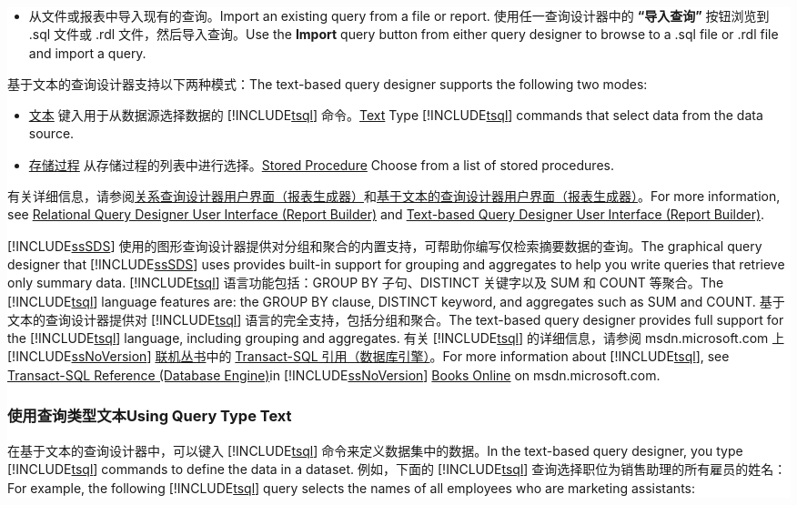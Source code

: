 -   <span data-ttu-id="4f023-154">从文件或报表中导入现有的查询。</span><span class="sxs-lookup"><span data-stu-id="4f023-154">Import an existing query from a file or report.</span></span> <span data-ttu-id="4f023-155">使用任一查询设计器中的 **“导入查询”** 按钮浏览到 .sql 文件或 .rdl 文件，然后导入查询。</span><span class="sxs-lookup"><span data-stu-id="4f023-155">Use the **Import** query button from either query designer to browse to a .sql file or .rdl file and import a query.</span></span>

 <span data-ttu-id="4f023-156">基于文本的查询设计器支持以下两种模式：</span><span class="sxs-lookup"><span data-stu-id="4f023-156">The text-based query designer supports the following two modes:</span></span>

-   <span data-ttu-id="4f023-157">[文本](#QueryText) 键入用于从数据源选择数据的 [!INCLUDE[tsql](../../includes/tsql-md.md)] 命令。</span><span class="sxs-lookup"><span data-stu-id="4f023-157">[Text](#QueryText) Type [!INCLUDE[tsql](../../includes/tsql-md.md)] commands that select data from the data source.</span></span>

-   <span data-ttu-id="4f023-158">[存储过程](#QueryStoredProcedure) 从存储过程的列表中进行选择。</span><span class="sxs-lookup"><span data-stu-id="4f023-158">[Stored Procedure](#QueryStoredProcedure) Choose from a list of stored procedures.</span></span>

 <span data-ttu-id="4f023-159">有关详细信息，请参阅[关系查询设计器用户界面（报表生成器）](relational-query-designer-user-interface-report-builder.md)和[基于文本的查询设计器用户界面（报表生成器）](text-based-query-designer-user-interface-report-builder.md)。</span><span class="sxs-lookup"><span data-stu-id="4f023-159">For more information, see [Relational Query Designer User Interface &#40;Report Builder&#41;](relational-query-designer-user-interface-report-builder.md) and [Text-based Query Designer User Interface &#40;Report Builder&#41;](text-based-query-designer-user-interface-report-builder.md).</span></span>

 <span data-ttu-id="4f023-160">[!INCLUDE[ssSDS](../../includes/sssds-md.md)] 使用的图形查询设计器提供对分组和聚合的内置支持，可帮助你编写仅检索摘要数据的查询。</span><span class="sxs-lookup"><span data-stu-id="4f023-160">The graphical query designer that [!INCLUDE[ssSDS](../../includes/sssds-md.md)] uses provides built-in support for grouping and aggregates to help you write queries that retrieve only summary data.</span></span> <span data-ttu-id="4f023-161">[!INCLUDE[tsql](../../includes/tsql-md.md)] 语言功能包括：GROUP BY 子句、DISTINCT 关键字以及 SUM 和 COUNT 等聚合。</span><span class="sxs-lookup"><span data-stu-id="4f023-161">The [!INCLUDE[tsql](../../includes/tsql-md.md)] language features are: the GROUP BY clause, DISTINCT keyword, and aggregates such as SUM and COUNT.</span></span> <span data-ttu-id="4f023-162">基于文本的查询设计器提供对 [!INCLUDE[tsql](../../includes/tsql-md.md)] 语言的完全支持，包括分组和聚合。</span><span class="sxs-lookup"><span data-stu-id="4f023-162">The text-based query designer provides full support for the [!INCLUDE[tsql](../../includes/tsql-md.md)] language, including grouping and aggregates.</span></span> <span data-ttu-id="4f023-163">有关 [!INCLUDE[tsql](../../includes/tsql-md.md)] 的详细信息，请参阅 msdn.microsoft.com 上 [!INCLUDE[ssNoVersion](../../includes/ssnoversion-md.md)] [联机丛书](https://go.microsoft.com/fwlink/?LinkId=141687)中的 [Transact-SQL 引用（数据库引擎）](/sql/t-sql/language-reference)。</span><span class="sxs-lookup"><span data-stu-id="4f023-163">For more information about [!INCLUDE[tsql](../../includes/tsql-md.md)], see [Transact-SQL Reference &#40;Database Engine&#41;](/sql/t-sql/language-reference)in [!INCLUDE[ssNoVersion](../../includes/ssnoversion-md.md)] [Books Online](https://go.microsoft.com/fwlink/?LinkId=141687) on msdn.microsoft.com.</span></span>

###  <a name="using-query-type-text"></a><a name="QueryText"></a><span data-ttu-id="4f023-164">使用查询类型文本</span><span class="sxs-lookup"><span data-stu-id="4f023-164">Using Query Type Text</span></span>
 <span data-ttu-id="4f023-165">在基于文本的查询设计器中，可以键入 [!INCLUDE[tsql](../../includes/tsql-md.md)] 命令来定义数据集中的数据。</span><span class="sxs-lookup"><span data-stu-id="4f023-165">In the text-based query designer, you type [!INCLUDE[tsql](../../includes/tsql-md.md)] commands to define the data in a dataset.</span></span> <span data-ttu-id="4f023-166">例如，下面的 [!INCLUDE[tsql](../../includes/tsql-md.md)] 查询选择职位为销售助理的所有雇员的姓名：</span><span class="sxs-lookup"><span data-stu-id="4f023-166">For example, the following [!INCLUDE[tsql](../../includes/tsql-md.md)] query selects the names of all employees who are marketing assistants:</span></span>

